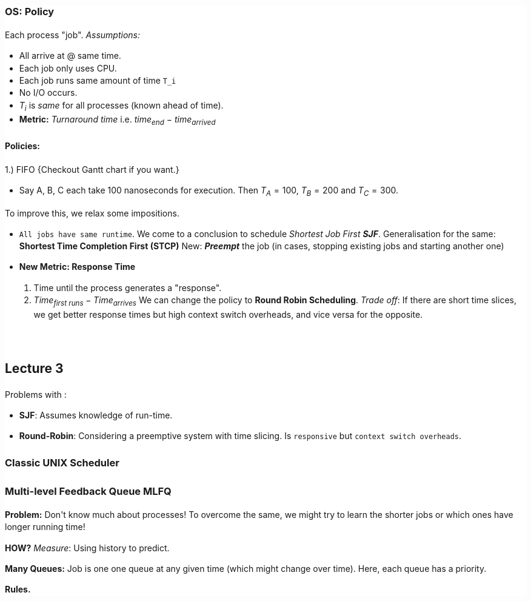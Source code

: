 ### OS: Policy

Each process "job".
*Assumptions:*

- All arrive at @ same time.
- Each job only uses CPU.
- Each job runs same amount of time `T_i`
- No I/O occurs.
- $T_i$​ is *same* for all processes (known ahead of time).
- **Metric:** *Turnaround time* i.e. $time_{end}\ -\ time_{arrived}$

#### **Policies**:

1.) FIFO {Checkout Gantt chart if you want.}

- Say A, B, C each take 100 nanoseconds for execution. Then $T_A = 100$, $T_B = 200$ and $T_C = 300$. 

To improve this, we relax some impositions.   
- `All jobs have same runtime`. We come to a conclusion to schedule *Shortest Job First **SJF***.
    Generalisation for the same: **Shortest Time Completion First (STCP)** 
    New: ***Preempt*** the job (in cases, stopping existing jobs and starting another one)
    
- **New Metric: Response Time**
    1. Time until the process generates a "response".
    2. $Time_{first\ runs} - Time_{arrives}$
    We can change the policy to **Round Robin Scheduling**.
    *Trade off*: If there are short time slices, we get better response times but high context switch overheads, and vice versa for the opposite.

<br>

## Lecture 3

Problems with :

- **SJF**: Assumes knowledge of run-time.

- **Round-Robin**: Considering a preemptive system with time slicing. Is `responsive` but `context switch overheads`.

### Classic UNIX Scheduler

### Multi-level Feedback Queue MLFQ

**Problem:** Don't know much about processes! To overcome the same, we might try to learn the shorter jobs or which ones have longer running time!

**HOW?** *Measure*: Using history to predict.

**Many Queues:** Job is one one queue at any given time (which might change over time). Here, each queue has a priority.

**Rules.** 
